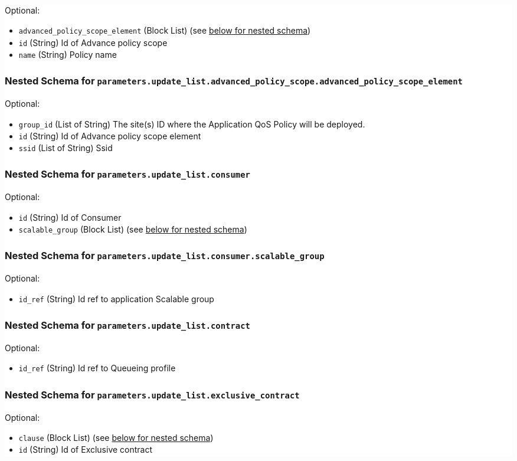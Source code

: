 Optional:

- `advanced_policy_scope_element` (Block List) (see [below for nested schema](#nestedblock--parameters--update_list--advanced_policy_scope--advanced_policy_scope_element))
- `id` (String) Id of Advance policy scope
- `name` (String) Policy name

<a id="nestedblock--parameters--update_list--advanced_policy_scope--advanced_policy_scope_element"></a>
### Nested Schema for `parameters.update_list.advanced_policy_scope.advanced_policy_scope_element`

Optional:

- `group_id` (List of String) The site(s) ID where the Application QoS Policy will be deployed.
- `id` (String) Id of Advance policy scope element
- `ssid` (List of String) Ssid



<a id="nestedblock--parameters--update_list--consumer"></a>
### Nested Schema for `parameters.update_list.consumer`

Optional:

- `id` (String) Id of Consumer
- `scalable_group` (Block List) (see [below for nested schema](#nestedblock--parameters--update_list--consumer--scalable_group))

<a id="nestedblock--parameters--update_list--consumer--scalable_group"></a>
### Nested Schema for `parameters.update_list.consumer.scalable_group`

Optional:

- `id_ref` (String) Id ref to application Scalable group



<a id="nestedblock--parameters--update_list--contract"></a>
### Nested Schema for `parameters.update_list.contract`

Optional:

- `id_ref` (String) Id ref to Queueing profile


<a id="nestedblock--parameters--update_list--exclusive_contract"></a>
### Nested Schema for `parameters.update_list.exclusive_contract`

Optional:

- `clause` (Block List) (see [below for nested schema](#nestedblock--parameters--update_list--exclusive_contract--clause))
- `id` (String) Id of Exclusive contract
